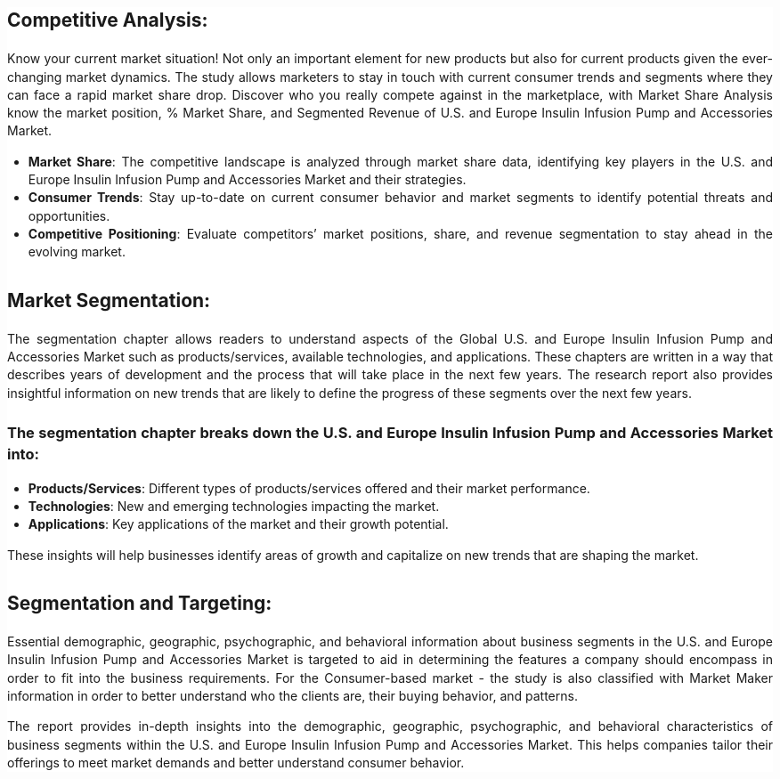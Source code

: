 <h2 style="text-align:justify"><strong>Competitive Analysis:</strong></h2>

<p style="text-align:justify">Know your current market situation! Not only an important element for new products but also for current products given the ever-changing market dynamics. The study allows marketers to stay in touch with current consumer trends and segments where they can face a rapid market share drop. Discover who you really compete against in the marketplace, with Market Share Analysis know the market position, % Market Share, and Segmented Revenue of U.S. and Europe Insulin Infusion Pump and Accessories Market.</p>

<ul>
    <li style="text-align: justify;"><strong>Market Share</strong>: The competitive landscape is analyzed through market share data, identifying key players in the U.S. and Europe Insulin Infusion Pump and Accessories Market and their strategies.</li>
    <li style="text-align: justify;"><strong>Consumer Trends</strong>: Stay up-to-date on current consumer behavior and market segments to identify potential threats and opportunities.</li>
    <li style="text-align: justify;"><strong>Competitive Positioning</strong>: Evaluate competitors&rsquo; market positions, share, and revenue segmentation to stay ahead in the evolving market.</li>
</ul>

<h2 style="text-align:justify"><strong>Market Segmentation:</strong></h2>

<p style="text-align:justify">The segmentation chapter allows readers to understand aspects of the Global U.S. and Europe Insulin Infusion Pump and Accessories Market such as products/services, available technologies, and applications. These chapters are written in a way that describes years of development and the process that will take place in the next few years. The research report also provides insightful information on new trends that are likely to define the progress of these segments over the next few years.</p>

<h3 style="text-align:justify"><strong>The segmentation chapter breaks down the U.S. and Europe Insulin Infusion Pump and Accessories Market into:</strong></h3>

<ul>
    <li style="text-align: justify;"><strong>Products/Services</strong>: Different types of products/services offered and their market performance.</li>
    <li style="text-align: justify;"><strong>Technologies</strong>: New and emerging technologies impacting the market.</li>
    <li style="text-align: justify;"><strong>Applications</strong>: Key applications of the market and their growth potential.</li>
</ul>

<p style="text-align:justify">These insights will help businesses identify areas of growth and capitalize on new trends that are shaping the market.</p>

<h2 style="text-align:justify"><strong>Segmentation and Targeting:</strong></h2>

<p style="text-align:justify">Essential demographic, geographic, psychographic, and behavioral information about business segments in the U.S. and Europe Insulin Infusion Pump and Accessories Market is targeted to aid in determining the features a company should encompass in order to fit into the business requirements. For the Consumer-based market - the study is also classified with Market Maker information in order to better understand who the clients are, their buying behavior, and patterns.</p>

<p style="text-align:justify">The report provides in-depth insights into the demographic, geographic, psychographic, and behavioral characteristics of business segments within the U.S. and Europe Insulin Infusion Pump and Accessories Market. This helps companies tailor their offerings to meet market demands and better understand consumer behavior.</p>
